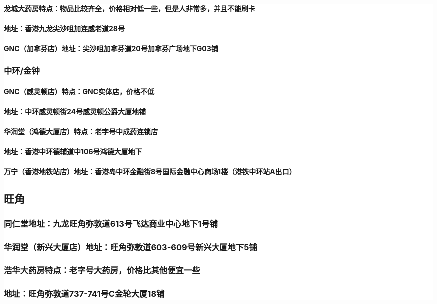 #### 龙城大药房特点：物品比较齐全，价格相对低一些，但是人非常多，并且不能刷卡
#### 地址：香港九龙尖沙咀加连威老道28号
#### GNC（加拿芬店）地址：尖沙咀加拿芬道20号加拿芬广场地下G03铺
### 中环/金钟
#### GNC（威灵顿店）特点：GNC实体店，价格不低
#### 地址：中环威灵顿街24号威灵顿公爵大厦地铺
#### 华润堂（鸿德大厦店）特点：老字号中成药连锁店
#### 地址：香港中环德辅道中106号鸿德大厦地下
#### 万宁（香港地铁站店）地址：香港岛中环金融街8号国际金融中心商场1楼（港铁中环站A出口）
## 旺角
### 同仁堂地址：九龙旺角弥敦道613号飞达商业中心地下1号铺
### 华润堂（新兴大厦店）地址：旺角弥敦道603-609号新兴大厦地下5铺
### 浩华大药房特点：老字号大药房，价格比其他便宜一些
### 地址：旺角弥敦道737-741号C金轮大厦18铺
